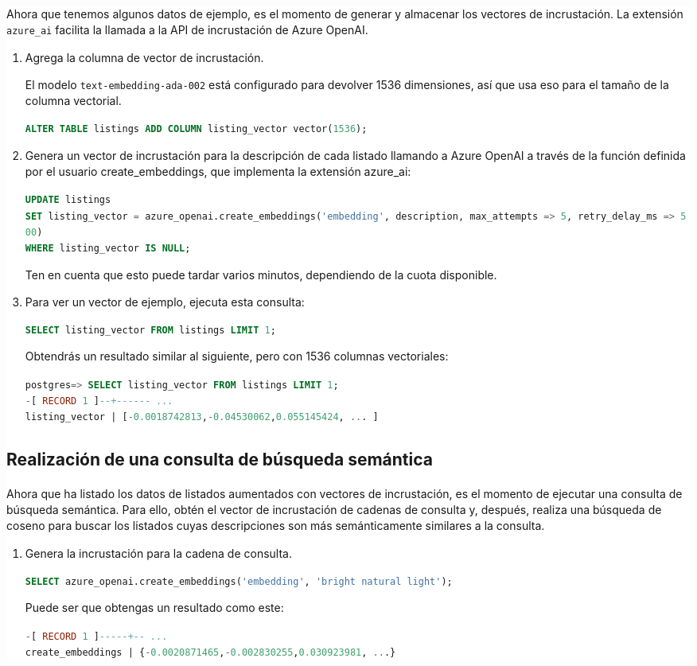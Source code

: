Ahora que tenemos algunos datos de ejemplo, es el momento de generar y almacenar los vectores de incrustación. La extensión `azure_ai` facilita la llamada a la API de incrustación de Azure OpenAI.

1. Agrega la columna de vector de incrustación.

    El modelo `text-embedding-ada-002` está configurado para devolver 1536 dimensiones, así que usa eso para el tamaño de la columna vectorial.

    ```sql
    ALTER TABLE listings ADD COLUMN listing_vector vector(1536);
    ```

1. Genera un vector de incrustación para la descripción de cada listado llamando a Azure OpenAI a través de la función definida por el usuario create_embeddings, que implementa la extensión azure_ai:

    ```sql
    UPDATE listings
    SET listing_vector = azure_openai.create_embeddings('embedding', description, max_attempts => 5, retry_delay_ms => 500)
    WHERE listing_vector IS NULL;
    ```

    Ten en cuenta que esto puede tardar varios minutos, dependiendo de la cuota disponible.

1. Para ver un vector de ejemplo, ejecuta esta consulta:

    ```sql
    SELECT listing_vector FROM listings LIMIT 1;
    ```

    Obtendrás un resultado similar al siguiente, pero con 1536 columnas vectoriales:

    ```sql
    postgres=> SELECT listing_vector FROM listings LIMIT 1;
    -[ RECORD 1 ]--+------ ...
    listing_vector | [-0.0018742813,-0.04530062,0.055145424, ... ]
    ```

## Realización de una consulta de búsqueda semántica

Ahora que ha listado los datos de listados aumentados con vectores de incrustación, es el momento de ejecutar una consulta de búsqueda semántica. Para ello, obtén el vector de incrustación de cadenas de consulta y, después, realiza una búsqueda de coseno para buscar los listados cuyas descripciones son más semánticamente similares a la consulta.

1. Genera la incrustación para la cadena de consulta.

    ```sql
    SELECT azure_openai.create_embeddings('embedding', 'bright natural light');
    ```

    Puede ser que obtengas un resultado como este:

    ```sql
    -[ RECORD 1 ]-----+-- ...
    create_embeddings | {-0.0020871465,-0.002830255,0.030923981, ...}
    ```
